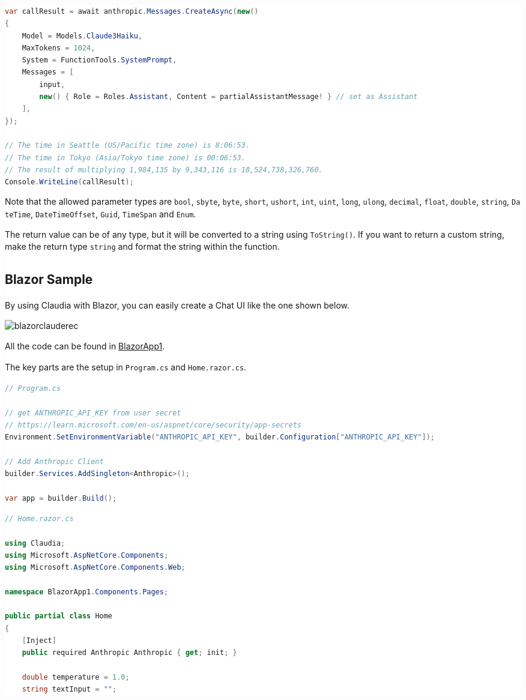 ```csharp
var callResult = await anthropic.Messages.CreateAsync(new()
{
    Model = Models.Claude3Haiku,
    MaxTokens = 1024,
    System = FunctionTools.SystemPrompt,
    Messages = [
        input,
        new() { Role = Roles.Assistant, Content = partialAssistantMessage! } // set as Assistant
    ],
});

// The time in Seattle (US/Pacific time zone) is 8:06:53.
// The time in Tokyo (Asia/Tokyo time zone) is 00:06:53.
// The result of multiplying 1,984,135 by 9,343,116 is 18,524,738,326,760.
Console.WriteLine(callResult);
```

Note that the allowed parameter types are `bool`, `sbyte`, `byte`, `short`, `ushort`, `int`, `uint`, `long`, `ulong`, `decimal`, `float`, `double`, `string`, `DateTime`, `DateTimeOffset`, `Guid`, `TimeSpan` and `Enum`.

The return value can be of any type, but it will be converted to a string using `ToString()`. If you want to return a custom string, make the return type `string` and format the string within the function.

Blazor Sample
---
By using Claudia with Blazor, you can easily create a Chat UI like the one shown below.

![blazorclauderec](https://github.com/Cysharp/Claudia/assets/46207/dfcad512-4cf1-4af0-ba03-901dc7ce36a6)

All the code can be found in [BlazorApp1](https://github.com/Cysharp/Claudia/tree/main/sandbox/BlazorApp1).

The key parts are the setup in `Program.cs` and `Home.razor.cs`.

```csharp
// Program.cs

// get ANTHROPIC_API_KEY from user secret
// https://learn.microsoft.com/en-us/aspnet/core/security/app-secrets
Environment.SetEnvironmentVariable("ANTHROPIC_API_KEY", builder.Configuration["ANTHROPIC_API_KEY"]);

// Add Anthropic Client
builder.Services.AddSingleton<Anthropic>();

var app = builder.Build();
```

```csharp
// Home.razor.cs

using Claudia;
using Microsoft.AspNetCore.Components;
using Microsoft.AspNetCore.Components.Web;

namespace BlazorApp1.Components.Pages;

public partial class Home
{
    [Inject]
    public required Anthropic Anthropic { get; init; }

    double temperature = 1.0;
    string textInput = "";
```